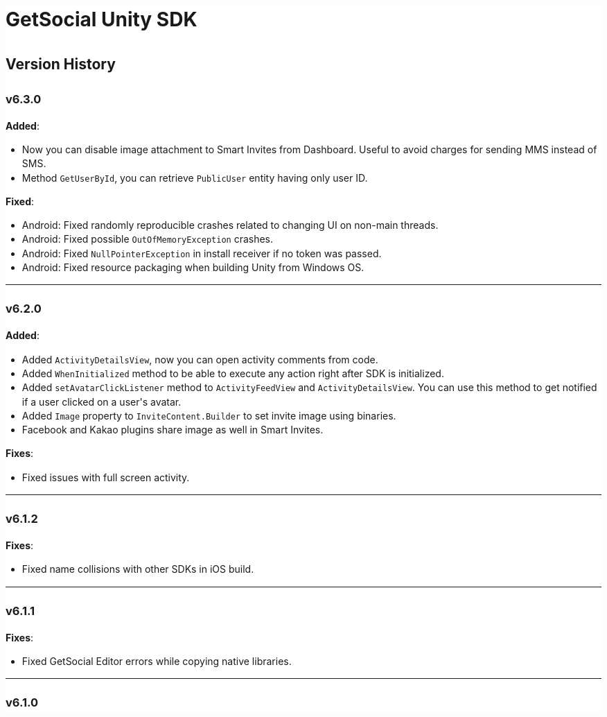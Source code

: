 # GetSocial Unity SDK

## Version History

### v6.3.0

**Added**:
+ Now you can disable image attachment to Smart Invites from Dashboard. Useful to avoid charges for sending MMS instead of SMS.
+ Method `GetUserById`, you can retrieve `PublicUser` entity having only user ID.

**Fixed**:
+ Android: Fixed randomly reproducible crashes related to changing UI on non-main threads.
+ Android: Fixed possible `OutOfMemoryException` crashes.
+ Android: Fixed `NullPointerException` in install receiver if no token was passed.
+ Android: Fixed resource packaging when building Unity from Windows OS.

---

### v6.2.0

**Added**:

+ Added `ActivityDetailsView`, now you can open activity comments from code.
+ Added `WhenInitialized` method to be able to execute any action right after SDK is initialized.
+ Added `setAvatarClickListener` method to `ActivityFeedView` and `ActivityDetailsView`. You can use this method to get notified if a user clicked on a user's avatar.
+ Added `Image` property to `InviteContent.Builder` to set invite image using binaries.
+ Facebook and Kakao plugins share image as well in Smart Invites.

**Fixes**:

+ Fixed issues with full screen activity.

---

### v6.1.2

**Fixes**:

+ Fixed name collisions with other SDKs in iOS build.

---

### v6.1.1

**Fixes**:

+ Fixed GetSocial Editor errors while copying native libraries.

---

### v6.1.0
